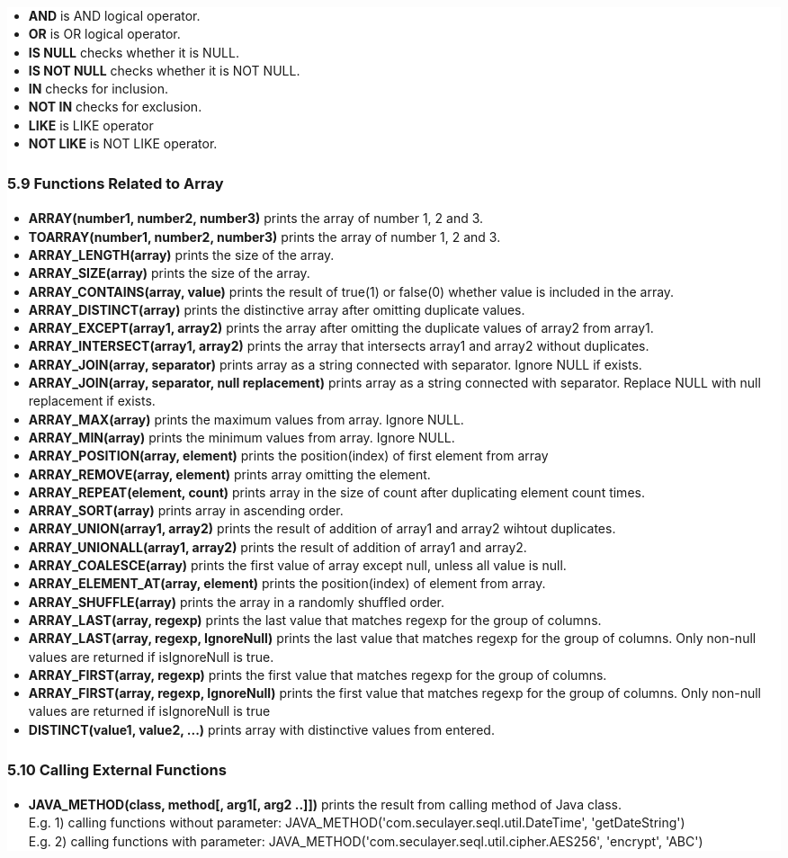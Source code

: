 - **AND** is AND logical operator.
- **OR** is OR logical operator.
- **IS NULL** checks whether it is NULL.
- **IS NOT NULL** checks whether it is NOT NULL.
- **IN** checks for inclusion.
- **NOT IN** checks for exclusion.
- **LIKE** is LIKE operator
- **NOT LIKE** is NOT LIKE operator. 

### 5.9  Functions Related to Array
- **ARRAY(number1, number2, number3)** prints the array of number 1, 2 and 3. 
- **TOARRAY(number1, number2, number3)** prints the array of number 1, 2 and 3.
- **ARRAY_LENGTH(array)** prints the size of the array. 
- **ARRAY_SIZE(array)** prints the size of the array.
- **ARRAY_CONTAINS(array, value)** prints the result of true(1) or false(0) whether value is included in the array. 
- **ARRAY_DISTINCT(array)** prints the distinctive array after omitting duplicate values.
- **ARRAY_EXCEPT(array1, array2)** prints the array after omitting the duplicate values of array2 from array1.
- **ARRAY_INTERSECT(array1, array2)** prints the array that intersects array1 and array2 without duplicates.
- **ARRAY_JOIN(array, separator)** prints array as a string connected with separator. Ignore NULL  if exists.
- **ARRAY_JOIN(array, separator, null replacement)** prints array as a string connected with separator. Replace NULL with null replacement if exists.
- **ARRAY_MAX(array)** prints the maximum values from array. Ignore NULL.
- **ARRAY_MIN(array)** prints the minimum values from array. Ignore NULL.
- **ARRAY_POSITION(array, element)** prints the position(index) of first element from array 
- **ARRAY_REMOVE(array, element)** prints array omitting the element. 
- **ARRAY_REPEAT(element, count)** prints array in the size of count after duplicating element count times.
- **ARRAY_SORT(array)** prints array in ascending order.
- **ARRAY_UNION(array1, array2)** prints the result of addition of array1 and array2 wihtout duplicates.
- **ARRAY_UNIONALL(array1, array2)** prints the result of addition of array1 and array2.
- **ARRAY_COALESCE(array)** prints the first value of array except null, unless all value is null.
- **ARRAY_ELEMENT_AT(array, element)** prints the position(index) of element from array. 
- **ARRAY_SHUFFLE(array)** prints the array in a randomly shuffled order. 
- **ARRAY_LAST(array, regexp)** prints the last value that matches regexp for the group of columns.
- **ARRAY_LAST(array, regexp, IgnoreNull)** prints the last value that matches regexp for the group of columns. Only non-null values are returned if isIgnoreNull is true.
- **ARRAY_FIRST(array, regexp)** prints the first value that matches regexp for the group of columns.
- **ARRAY_FIRST(array, regexp, IgnoreNull)** prints the first value that matches regexp for the group of columns. Only non-null values are returned if isIgnoreNull is true
- **DISTINCT(value1, value2, ...)** prints array with distinctive values from entered. 

### 5.10  Calling External Functions 
- **JAVA_METHOD(class, method[, arg1[, arg2 ..]])** prints the result from calling method of Java class.  
E.g. 1) calling functions without parameter: JAVA_METHOD('com.seculayer.seql.util.DateTime', 'getDateString')  
E.g. 2) calling functions with parameter: JAVA_METHOD('com.seculayer.seql.util.cipher.AES256', 'encrypt', 'ABC')
